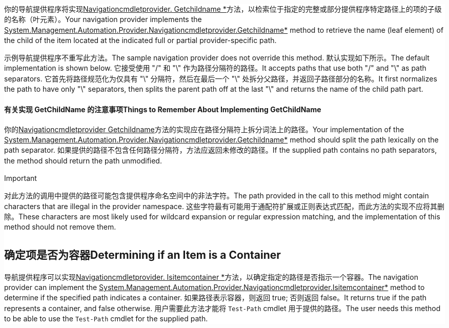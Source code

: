 <span data-ttu-id="c565e-158">你的导航提供程序将实现[Navigationcmdletprovider. Getchildname \*](/dotnet/api/System.Management.Automation.Provider.NavigationCmdletProvider.GetChildName)方法，以检索位于指定的完整或部分提供程序特定路径上的项的子级的名称（叶元素）。</span><span class="sxs-lookup"><span data-stu-id="c565e-158">Your navigation provider implements the [System.Management.Automation.Provider.Navigationcmdletprovider.Getchildname\*](/dotnet/api/System.Management.Automation.Provider.NavigationCmdletProvider.GetChildName) method to retrieve the name (leaf element) of the child of the item located at the indicated full or partial provider-specific path.</span></span>

<span data-ttu-id="c565e-159">示例导航提供程序不重写此方法。</span><span class="sxs-lookup"><span data-stu-id="c565e-159">The sample navigation provider does not override this method.</span></span> <span data-ttu-id="c565e-160">默认实现如下所示。</span><span class="sxs-lookup"><span data-stu-id="c565e-160">The default implementation is shown below.</span></span> <span data-ttu-id="c565e-161">它接受使用 "/" 和 "\\" 作为路径分隔符的路径。</span><span class="sxs-lookup"><span data-stu-id="c565e-161">It accepts paths that use both "/" and "\\" as path separators.</span></span> <span data-ttu-id="c565e-162">它首先将路径规范化为仅具有 "\\" 分隔符，然后在最后一个 "\\" 处拆分父路径，并返回子路径部分的名称。</span><span class="sxs-lookup"><span data-stu-id="c565e-162">It first normalizes the path to have only "\\" separators, then splits the parent path off at the last "\\" and returns the name of the child path part.</span></span>



#### <a name="things-to-remember-about-implementing-getchildname"></a><span data-ttu-id="c565e-163">有关实现 GetChildName 的注意事项</span><span class="sxs-lookup"><span data-stu-id="c565e-163">Things to Remember About Implementing GetChildName</span></span>

<span data-ttu-id="c565e-164">你的[Navigationcmdletprovider Getchildname](/dotnet/api/System.Management.Automation.Provider.NavigationCmdletProvider.GetChildName)方法的实现应在路径分隔符上拆分词法上的路径。</span><span class="sxs-lookup"><span data-stu-id="c565e-164">Your implementation of the [System.Management.Automation.Provider.Navigationcmdletprovider.Getchildname\*](/dotnet/api/System.Management.Automation.Provider.NavigationCmdletProvider.GetChildName) method should split the path lexically on the path separator.</span></span> <span data-ttu-id="c565e-165">如果提供的路径不包含任何路径分隔符，方法应返回未修改的路径。</span><span class="sxs-lookup"><span data-stu-id="c565e-165">If the supplied path contains no path separators, the method should return the path unmodified.</span></span>

> [!IMPORTANT]
> <span data-ttu-id="c565e-166">对此方法的调用中提供的路径可能包含提供程序命名空间中的非法字符。</span><span class="sxs-lookup"><span data-stu-id="c565e-166">The path provided in the call to this method might contain characters that are illegal in the provider namespace.</span></span> <span data-ttu-id="c565e-167">这些字符最有可能用于通配符扩展或正则表达式匹配，而此方法的实现不应将其删除。</span><span class="sxs-lookup"><span data-stu-id="c565e-167">These characters are most likely used for wildcard expansion or regular expression matching, and the implementation of this method should not remove them.</span></span>

## <a name="determining-if-an-item-is-a-container"></a><span data-ttu-id="c565e-168">确定项是否为容器</span><span class="sxs-lookup"><span data-stu-id="c565e-168">Determining if an Item is a Container</span></span>

<span data-ttu-id="c565e-169">导航提供程序可以实现[Navigationcmdletprovider. Isitemcontainer \*](/dotnet/api/System.Management.Automation.Provider.NavigationCmdletProvider.IsItemContainer)方法，以确定指定的路径是否指示一个容器。</span><span class="sxs-lookup"><span data-stu-id="c565e-169">The navigation provider can implement the [System.Management.Automation.Provider.Navigationcmdletprovider.Isitemcontainer\*](/dotnet/api/System.Management.Automation.Provider.NavigationCmdletProvider.IsItemContainer) method to determine if the specified path indicates a container.</span></span> <span data-ttu-id="c565e-170">如果路径表示容器，则返回 true; 否则返回 false。</span><span class="sxs-lookup"><span data-stu-id="c565e-170">It returns true if the path represents a container, and false otherwise.</span></span> <span data-ttu-id="c565e-171">用户需要此方法才能将 `Test-Path` cmdlet 用于提供的路径。</span><span class="sxs-lookup"><span data-stu-id="c565e-171">The user needs this method to be able to use the `Test-Path` cmdlet for the supplied path.</span></span>
